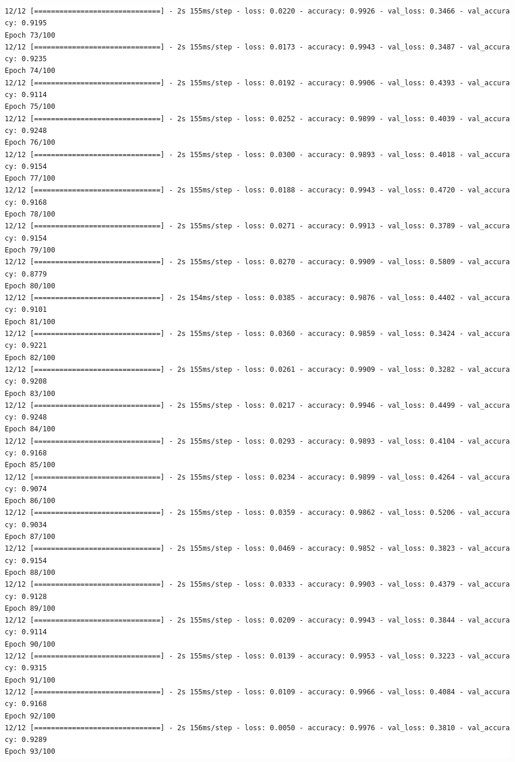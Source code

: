     12/12 [==============================] - 2s 155ms/step - loss: 0.0220 - accuracy: 0.9926 - val_loss: 0.3466 - val_accuracy: 0.9195
    Epoch 73/100
    12/12 [==============================] - 2s 155ms/step - loss: 0.0173 - accuracy: 0.9943 - val_loss: 0.3487 - val_accuracy: 0.9235
    Epoch 74/100
    12/12 [==============================] - 2s 155ms/step - loss: 0.0192 - accuracy: 0.9906 - val_loss: 0.4393 - val_accuracy: 0.9114
    Epoch 75/100
    12/12 [==============================] - 2s 155ms/step - loss: 0.0252 - accuracy: 0.9899 - val_loss: 0.4039 - val_accuracy: 0.9248
    Epoch 76/100
    12/12 [==============================] - 2s 155ms/step - loss: 0.0300 - accuracy: 0.9893 - val_loss: 0.4018 - val_accuracy: 0.9154
    Epoch 77/100
    12/12 [==============================] - 2s 155ms/step - loss: 0.0188 - accuracy: 0.9943 - val_loss: 0.4720 - val_accuracy: 0.9168
    Epoch 78/100
    12/12 [==============================] - 2s 155ms/step - loss: 0.0271 - accuracy: 0.9913 - val_loss: 0.3789 - val_accuracy: 0.9154
    Epoch 79/100
    12/12 [==============================] - 2s 155ms/step - loss: 0.0270 - accuracy: 0.9909 - val_loss: 0.5809 - val_accuracy: 0.8779
    Epoch 80/100
    12/12 [==============================] - 2s 154ms/step - loss: 0.0385 - accuracy: 0.9876 - val_loss: 0.4402 - val_accuracy: 0.9101
    Epoch 81/100
    12/12 [==============================] - 2s 155ms/step - loss: 0.0360 - accuracy: 0.9859 - val_loss: 0.3424 - val_accuracy: 0.9221
    Epoch 82/100
    12/12 [==============================] - 2s 155ms/step - loss: 0.0261 - accuracy: 0.9909 - val_loss: 0.3282 - val_accuracy: 0.9208
    Epoch 83/100
    12/12 [==============================] - 2s 155ms/step - loss: 0.0217 - accuracy: 0.9946 - val_loss: 0.4499 - val_accuracy: 0.9248
    Epoch 84/100
    12/12 [==============================] - 2s 155ms/step - loss: 0.0293 - accuracy: 0.9893 - val_loss: 0.4104 - val_accuracy: 0.9168
    Epoch 85/100
    12/12 [==============================] - 2s 155ms/step - loss: 0.0234 - accuracy: 0.9899 - val_loss: 0.4264 - val_accuracy: 0.9074
    Epoch 86/100
    12/12 [==============================] - 2s 155ms/step - loss: 0.0359 - accuracy: 0.9862 - val_loss: 0.5206 - val_accuracy: 0.9034
    Epoch 87/100
    12/12 [==============================] - 2s 155ms/step - loss: 0.0469 - accuracy: 0.9852 - val_loss: 0.3823 - val_accuracy: 0.9154
    Epoch 88/100
    12/12 [==============================] - 2s 155ms/step - loss: 0.0333 - accuracy: 0.9903 - val_loss: 0.4379 - val_accuracy: 0.9128
    Epoch 89/100
    12/12 [==============================] - 2s 155ms/step - loss: 0.0209 - accuracy: 0.9943 - val_loss: 0.3844 - val_accuracy: 0.9114
    Epoch 90/100
    12/12 [==============================] - 2s 155ms/step - loss: 0.0139 - accuracy: 0.9953 - val_loss: 0.3223 - val_accuracy: 0.9315
    Epoch 91/100
    12/12 [==============================] - 2s 155ms/step - loss: 0.0109 - accuracy: 0.9966 - val_loss: 0.4084 - val_accuracy: 0.9168
    Epoch 92/100
    12/12 [==============================] - 2s 156ms/step - loss: 0.0050 - accuracy: 0.9976 - val_loss: 0.3810 - val_accuracy: 0.9289
    Epoch 93/100